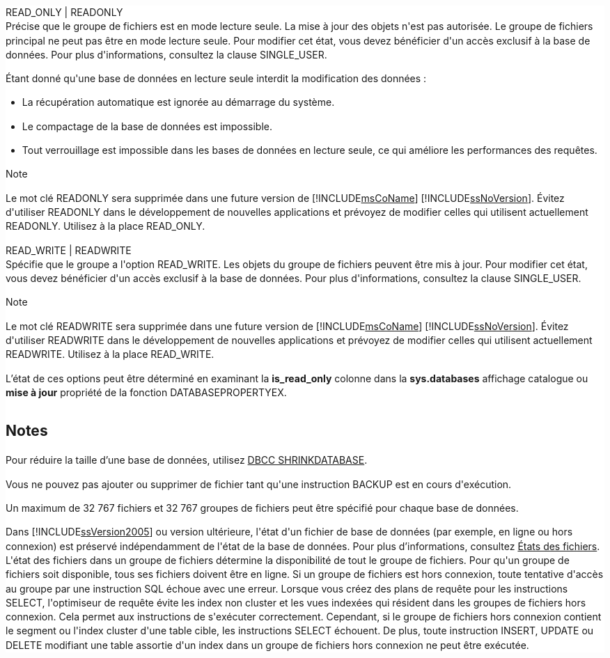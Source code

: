  READ_ONLY | READONLY  
 Précise que le groupe de fichiers est en mode lecture seule. La mise à jour des objets n'est pas autorisée. Le groupe de fichiers principal ne peut pas être en mode lecture seule. Pour modifier cet état, vous devez bénéficier d'un accès exclusif à la base de données. Pour plus d'informations, consultez la clause SINGLE_USER.  
  
 Étant donné qu'une base de données en lecture seule interdit la modification des données :  
  
-   La récupération automatique est ignorée au démarrage du système.  
  
-   Le compactage de la base de données est impossible.  
  
-   Tout verrouillage est impossible dans les bases de données en lecture seule, ce qui améliore les performances des requêtes.  
  
> [!NOTE]  
>  Le mot clé READONLY sera supprimée dans une future version de [!INCLUDE[msCoName](../../includes/msconame-md.md)] [!INCLUDE[ssNoVersion](../../includes/ssnoversion-md.md)]. Évitez d'utiliser READONLY dans le développement de nouvelles applications et prévoyez de modifier celles qui utilisent actuellement READONLY. Utilisez à la place READ_ONLY.  
  
 READ_WRITE | READWRITE  
 Spécifie que le groupe a l'option READ_WRITE. Les objets du groupe de fichiers peuvent être mis à jour. Pour modifier cet état, vous devez bénéficier d'un accès exclusif à la base de données. Pour plus d'informations, consultez la clause SINGLE_USER.  
  
> [!NOTE]  
>  Le mot clé READWRITE sera supprimée dans une future version de [!INCLUDE[msCoName](../../includes/msconame-md.md)] [!INCLUDE[ssNoVersion](../../includes/ssnoversion-md.md)]. Évitez d'utiliser READWRITE dans le développement de nouvelles applications et prévoyez de modifier celles qui utilisent actuellement READWRITE. Utilisez à la place READ_WRITE.  
  
 L’état de ces options peut être déterminé en examinant la **is_read_only** colonne dans la **sys.databases** affichage catalogue ou **mise à jour** propriété de la fonction DATABASEPROPERTYEX.  
  
## <a name="remarks"></a>Notes  
 Pour réduire la taille d’une base de données, utilisez [DBCC SHRINKDATABASE](../../t-sql/database-console-commands/dbcc-shrinkdatabase-transact-sql.md).  
  
 Vous ne pouvez pas ajouter ou supprimer de fichier tant qu'une instruction BACKUP est en cours d'exécution.  
  
 Un maximum de 32 767 fichiers et 32 767 groupes de fichiers peut être spécifié pour chaque base de données.  
  
 Dans [!INCLUDE[ssVersion2005](../../includes/ssversion2005-md.md)] ou version ultérieure, l'état d'un fichier de base de données (par exemple, en ligne ou hors connexion) est préservé indépendamment de l'état de la base de données. Pour plus d’informations, consultez [États des fichiers](../../relational-databases/databases/file-states.md). L'état des fichiers dans un groupe de fichiers détermine la disponibilité de tout le groupe de fichiers. Pour qu'un groupe de fichiers soit disponible, tous ses fichiers doivent être en ligne. Si un groupe de fichiers est hors connexion, toute tentative d'accès au groupe par une instruction SQL échoue avec une erreur. Lorsque vous créez des plans de requête pour les instructions SELECT, l'optimiseur de requête évite les index non cluster et les vues indexées qui résident dans les groupes de fichiers hors connexion. Cela permet aux instructions de s'exécuter correctement. Cependant, si le groupe de fichiers hors connexion contient le segment ou l'index cluster d'une table cible, les instructions SELECT échouent. De plus, toute instruction INSERT, UPDATE ou DELETE modifiant une table assortie d'un index dans un groupe de fichiers hors connexion ne peut être exécutée.  
  